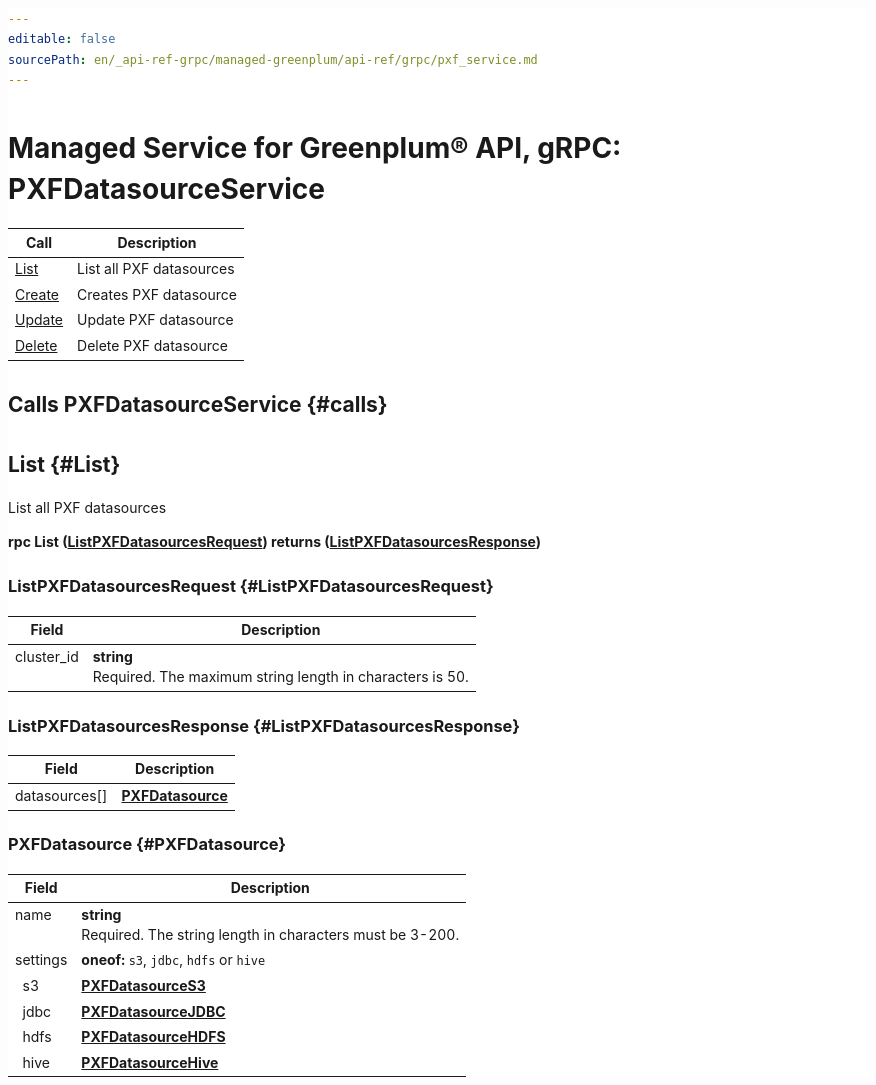 ```yaml
---
editable: false
sourcePath: en/_api-ref-grpc/managed-greenplum/api-ref/grpc/pxf_service.md
---
```


# Managed Service for Greenplum® API, gRPC: PXFDatasourceService



| Call | Description |
| --- | --- |
| [List](#List) | List all PXF datasources |
| [Create](#Create) | Creates PXF datasource |
| [Update](#Update) | Update PXF datasource |
| [Delete](#Delete) | Delete PXF datasource |

## Calls PXFDatasourceService {#calls}

## List {#List}

List all PXF datasources

**rpc List ([ListPXFDatasourcesRequest](#ListPXFDatasourcesRequest)) returns ([ListPXFDatasourcesResponse](#ListPXFDatasourcesResponse))**

### ListPXFDatasourcesRequest {#ListPXFDatasourcesRequest}

Field | Description
--- | ---
cluster_id | **string**<br>Required.  The maximum string length in characters is 50.


### ListPXFDatasourcesResponse {#ListPXFDatasourcesResponse}

Field | Description
--- | ---
datasources[] | **[PXFDatasource](#PXFDatasource)**<br> 


### PXFDatasource {#PXFDatasource}

Field | Description
--- | ---
name | **string**<br>Required.  The string length in characters must be 3-200.
settings | **oneof:** `s3`, `jdbc`, `hdfs` or `hive`<br>
&nbsp;&nbsp;s3 | **[PXFDatasourceS3](#PXFDatasourceS3)**<br> 
&nbsp;&nbsp;jdbc | **[PXFDatasourceJDBC](#PXFDatasourceJDBC)**<br> 
&nbsp;&nbsp;hdfs | **[PXFDatasourceHDFS](#PXFDatasourceHDFS)**<br> 
&nbsp;&nbsp;hive | **[PXFDatasourceHive](#PXFDatasourceHive)**<br> 
